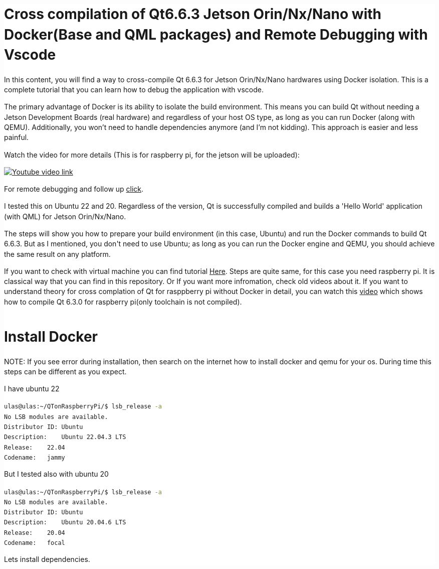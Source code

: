 # Cross compilation of Qt6.6.3 Jetson Orin/Nx/Nano with Docker(Base and QML packages) and Remote Debugging with Vscode
In this content, you will find a way to cross-compile Qt 6.6.3 for Jetson Orin/Nx/Nano hardwares using Docker isolation.
This is a complete tutorial that you can learn how to debug the application with vscode.

The primary advantage of Docker is its ability to isolate the build environment. This means you can build Qt without needing a Jetson Development Boards (real hardware) and regardless of your host OS type, as long as you can run Docker (along with QEMU). Additionally, you won’t need to handle dependencies anymore (and I’m not kidding). This approach is easier and less painful.

Watch the video for more details (This is for raspberry pi, for the jetson will be uploaded):

[![Youtube video link](https://img.youtube.com/vi/5XvQ_fLuBX0/0.jpg)](//www.youtube.com/watch?v=5XvQ_fLuBX0?t=0s "ulas dikme")

For remote debugging and follow up [click](https://www.youtube.com/watch?v=RWNWAMT5UkM?t=0s).

I tested this on Ubuntu 22 and 20. Regardless of the version, Qt is successfully compiled and builds a 'Hello World' application (with QML) for Jetson Orin/Nx/Nano.

The steps will show you how to prepare your build environment (in this case, Ubuntu) and run the Docker commands to build Qt 6.6.3. But as I mentioned, you don't need to use Ubuntu; as long as you can run the Docker engine and QEMU, you should achieve the same result on any platform.

If you want to check with virtual machine you can find tutorial [Here](https://github.com/PhysicsX/QTonRaspberryPi/tree/main/QtRaspberryPi6.6.1). Steps are quite same, for this case you need raspberry pi. It is classical way that you can find in this repository. Or If you want more infromation, check old videos about it.
If you want to understand theory for cross complation of Qt for rasppberry pi without Docker in detail, you can watch this [video](https://www.youtube.com/watch?v=oWpomXg9yj0?t=0s) which shows how to compile Qt 6.3.0 for raspberry pi(only toolchain is not compiled).

# Install Docker
NOTE: If you see error during installation, then search on the internet how to install docker and qemu for your os. During time this steps can be different as you expect.

I have ubuntu 22
```bash
ulas@ulas:~/QTonRaspberryPi/$ lsb_release -a
No LSB modules are available.
Distributor ID:	Ubuntu
Description:	Ubuntu 22.04.3 LTS
Release:	22.04
Codename:	jammy

```
But I tested also with ubuntu 20
```bash
ulas@ulas:~/QTonRaspberryPi/$ lsb_release -a
No LSB modules are available.
Distributor ID:	Ubuntu
Description:	Ubuntu 20.04.6 LTS
Release:	20.04
Codename:	focal

```
Lets install dependencies.
